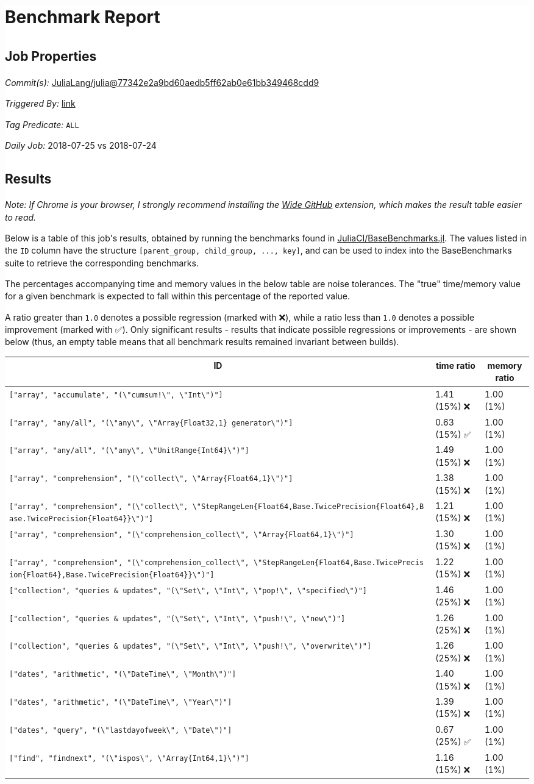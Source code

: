 # Benchmark Report

## Job Properties

*Commit(s):* [JuliaLang/julia@77342e2a9bd60aedb5ff62ab0e61bb349468cdd9](https://github.com/JuliaLang/julia/commit/77342e2a9bd60aedb5ff62ab0e61bb349468cdd9)

*Triggered By:* [link](https://github.com/JuliaLang/julia/commit/77342e2a9bd60aedb5ff62ab0e61bb349468cdd9#commitcomment-29823590)

*Tag Predicate:* `ALL`

*Daily Job:* 2018-07-25 vs 2018-07-24

## Results

*Note: If Chrome is your browser, I strongly recommend installing the [Wide GitHub](https://chrome.google.com/webstore/detail/wide-github/kaalofacklcidaampbokdplbklpeldpj?hl=en)
extension, which makes the result table easier to read.*

Below is a table of this job's results, obtained by running the benchmarks found in
[JuliaCI/BaseBenchmarks.jl](https://github.com/JuliaCI/BaseBenchmarks.jl). The values
listed in the `ID` column have the structure `[parent_group, child_group, ..., key]`,
and can be used to index into the BaseBenchmarks suite to retrieve the corresponding
benchmarks.

The percentages accompanying time and memory values in the below table are noise tolerances. The "true"
time/memory value for a given benchmark is expected to fall within this percentage of the reported value.

A ratio greater than `1.0` denotes a possible regression (marked with :x:), while a ratio less
than `1.0` denotes a possible improvement (marked with :white_check_mark:). Only significant results - results
that indicate possible regressions or improvements - are shown below (thus, an empty table means that all
benchmark results remained invariant between builds).

| ID | time ratio | memory ratio |
|----|------------|--------------|
| `["array", "accumulate", "(\"cumsum!\", \"Int\")"]` | 1.41 (15%) :x: | 1.00 (1%)  |
| `["array", "any/all", "(\"any\", \"Array{Float32,1} generator\")"]` | 0.63 (15%) :white_check_mark: | 1.00 (1%)  |
| `["array", "any/all", "(\"any\", \"UnitRange{Int64}\")"]` | 1.49 (15%) :x: | 1.00 (1%)  |
| `["array", "comprehension", "(\"collect\", \"Array{Float64,1}\")"]` | 1.38 (15%) :x: | 1.00 (1%)  |
| `["array", "comprehension", "(\"collect\", \"StepRangeLen{Float64,Base.TwicePrecision{Float64},Base.TwicePrecision{Float64}}\")"]` | 1.21 (15%) :x: | 1.00 (1%)  |
| `["array", "comprehension", "(\"comprehension_collect\", \"Array{Float64,1}\")"]` | 1.30 (15%) :x: | 1.00 (1%)  |
| `["array", "comprehension", "(\"comprehension_collect\", \"StepRangeLen{Float64,Base.TwicePrecision{Float64},Base.TwicePrecision{Float64}}\")"]` | 1.22 (15%) :x: | 1.00 (1%)  |
| `["collection", "queries & updates", "(\"Set\", \"Int\", \"pop!\", \"specified\")"]` | 1.46 (25%) :x: | 1.00 (1%)  |
| `["collection", "queries & updates", "(\"Set\", \"Int\", \"push!\", \"new\")"]` | 1.26 (25%) :x: | 1.00 (1%)  |
| `["collection", "queries & updates", "(\"Set\", \"Int\", \"push!\", \"overwrite\")"]` | 1.26 (25%) :x: | 1.00 (1%)  |
| `["dates", "arithmetic", "(\"DateTime\", \"Month\")"]` | 1.40 (15%) :x: | 1.00 (1%)  |
| `["dates", "arithmetic", "(\"DateTime\", \"Year\")"]` | 1.39 (15%) :x: | 1.00 (1%)  |
| `["dates", "query", "(\"lastdayofweek\", \"Date\")"]` | 0.67 (25%) :white_check_mark: | 1.00 (1%)  |
| `["find", "findnext", "(\"ispos\", \"Array{Int64,1}\")"]` | 1.16 (15%) :x: | 1.00 (1%)  |